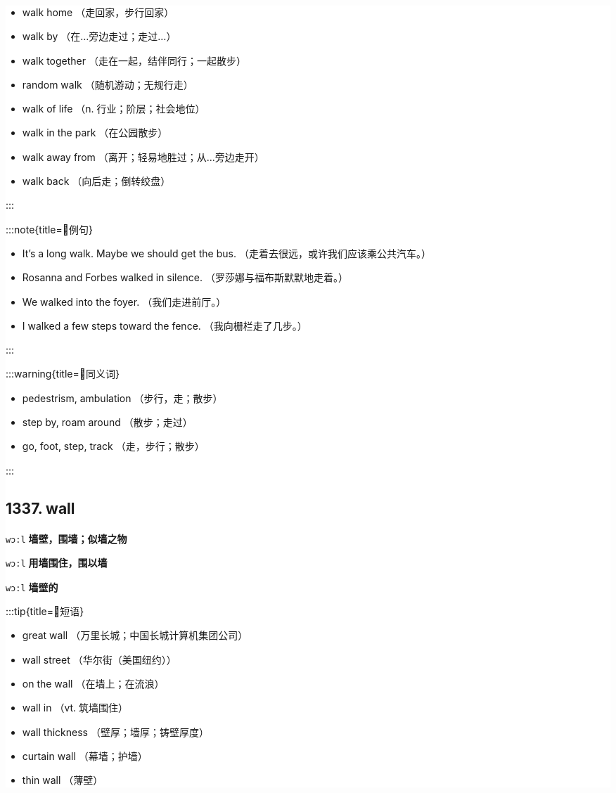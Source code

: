 - walk home （走回家，步行回家）

- walk by （在…旁边走过；走过…）

- walk together （走在一起，结伴同行；一起散步）

- random walk （随机游动；无规行走）

- walk of life （n. 行业；阶层；社会地位）

- walk in the park （在公园散步）

- walk away from （离开；轻易地胜过；从...旁边走开）

- walk back （向后走；倒转绞盘）

:::

:::note{title=🎤例句}

- It’s a long walk. Maybe we should get the bus. （走着去很远，或许我们应该乘公共汽车。）

- Rosanna and Forbes walked in silence. （罗莎娜与福布斯默默地走着。）

- We walked into the foyer. （我们走进前厅。）

- I walked a few steps toward the fence. （我向栅栏走了几步。）

:::

:::warning{title=🤔同义词}

- pedestrism, ambulation （步行，走；散步）

- step by, roam around （散步；走过）

- go, foot, step, track （走，步行；散步）

:::


## 1337. wall

`wɔ:l`  **墙壁，围墙；似墙之物**

`wɔ:l`  **用墙围住，围以墙**

`wɔ:l`  **墙壁的**

:::tip{title=🤩短语}

- great wall （万里长城；中国长城计算机集团公司）

- wall street （华尔街（美国纽约））

- on the wall （在墙上；在流浪）

- wall in （vt. 筑墙围住）

- wall thickness （壁厚；墙厚；铸壁厚度）

- curtain wall （幕墙；护墙）

- thin wall （薄壁）
